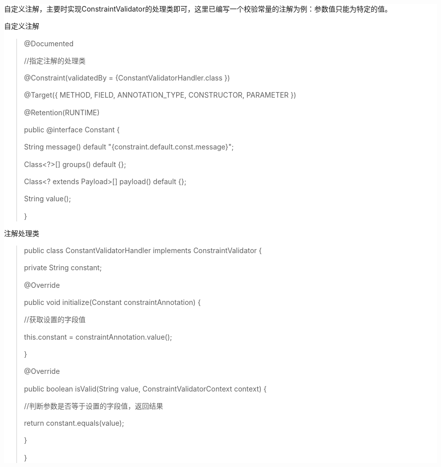 自定义注解，主要时实现ConstraintValidator的处理类即可，这里已编写一个校验常量的注解为例：参数值只能为特定的值。

自定义注解

> @Documented
>
> //指定注解的处理类
>
> @Constraint\(validatedBy = {ConstantValidatorHandler.class }\)
>
> @Target\({ METHOD, FIELD, ANNOTATION\_TYPE, CONSTRUCTOR, PARAMETER }\)
>
> @Retention\(RUNTIME\)
>
> public @interface Constant {
>
> String message\(\) default "{constraint.default.const.message}";
>
> Class&lt;?&gt;\[\] groups\(\) default {};
>
> Class&lt;? extends Payload&gt;\[\] payload\(\) default {};
>
> String value\(\);
>
> }

注解处理类

> public class ConstantValidatorHandler implements ConstraintValidator {
>
> private String constant;
>
> @Override
>
> public void initialize\(Constant constraintAnnotation\) {
>
> //获取设置的字段值
>
> this.constant = constraintAnnotation.value\(\);
>
> }
>
> @Override
>
> public boolean isValid\(String value, ConstraintValidatorContext context\) {
>
> //判断参数是否等于设置的字段值，返回结果
>
> return constant.equals\(value\);
>
> }
>
> }
